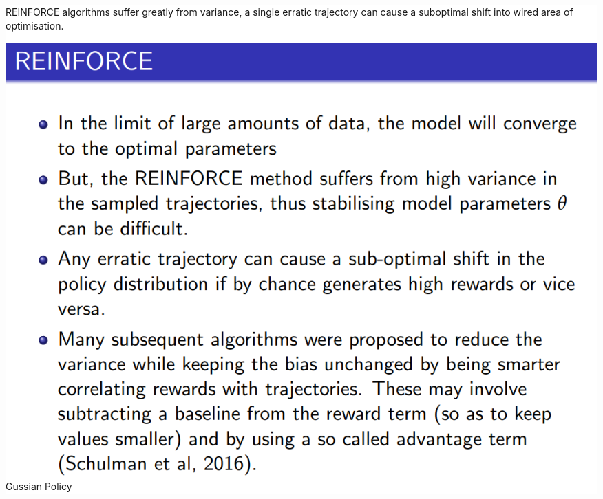 REINFORCE algorithms suffer greatly from variance, a single erratic trajectory can cause a suboptimal shift into wired area of optimisation.

![image.png](image%2085.png)
Gussian Policy